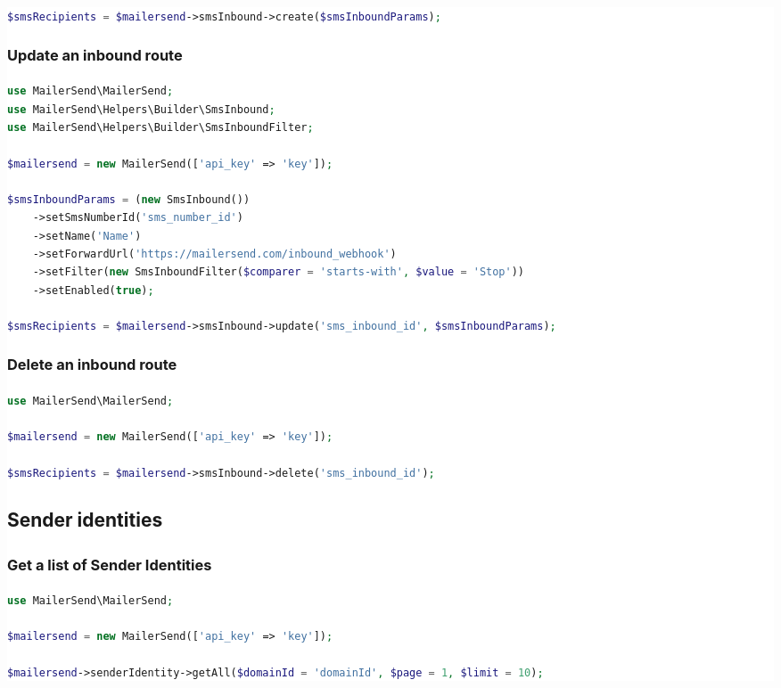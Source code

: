 ```php
$smsRecipients = $mailersend->smsInbound->create($smsInboundParams);
```

<a name="update-sms-inbound"></a>

### Update an inbound route

```php
use MailerSend\MailerSend;
use MailerSend\Helpers\Builder\SmsInbound;
use MailerSend\Helpers\Builder\SmsInboundFilter;

$mailersend = new MailerSend(['api_key' => 'key']);

$smsInboundParams = (new SmsInbound())
    ->setSmsNumberId('sms_number_id')
    ->setName('Name')
    ->setForwardUrl('https://mailersend.com/inbound_webhook')
    ->setFilter(new SmsInboundFilter($comparer = 'starts-with', $value = 'Stop'))
    ->setEnabled(true);

$smsRecipients = $mailersend->smsInbound->update('sms_inbound_id', $smsInboundParams);
```

<a name="delete-sms-inbound"></a>

### Delete an inbound route

```php
use MailerSend\MailerSend;

$mailersend = new MailerSend(['api_key' => 'key']);

$smsRecipients = $mailersend->smsInbound->delete('sms_inbound_id');
```

<a name="sender-identity-routing"></a>

## Sender identities

<a name="get-a-list-of-sender-identity-routes"></a>

### Get a list of Sender Identities

```php
use MailerSend\MailerSend;

$mailersend = new MailerSend(['api_key' => 'key']);

$mailersend->senderIdentity->getAll($domainId = 'domainId', $page = 1, $limit = 10);
```

<a name="get-a-single-sender-identity-route"></a>
